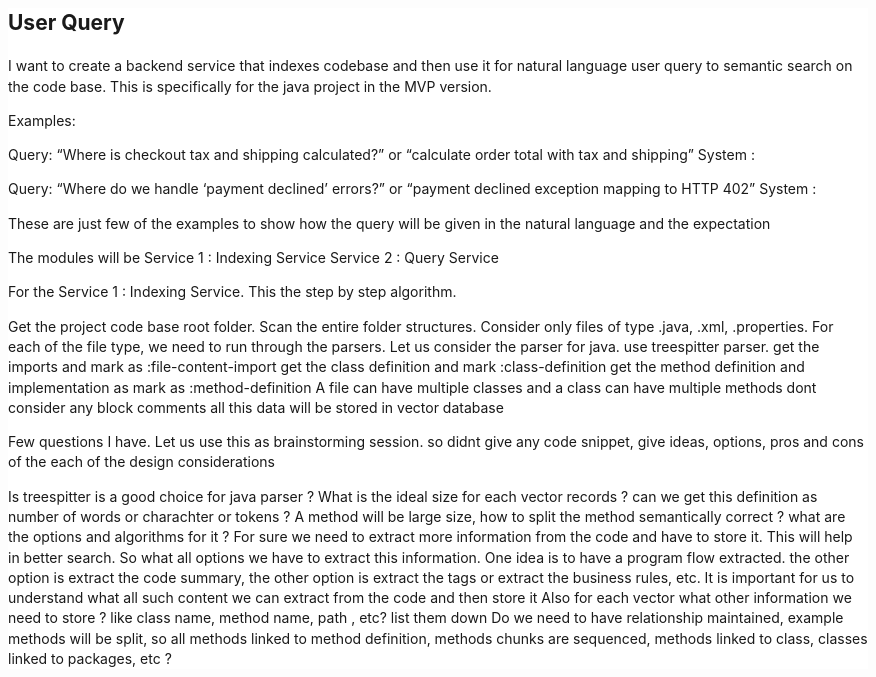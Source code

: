 ## User Query

I want to create a backend service that indexes codebase and then use it for natural language user query to semantic search on the code base.
This is specifically for the java project in the MVP version.

Examples:

Query: “Where is checkout tax and shipping calculated?” or “calculate order total with tax and shipping”
System : <Should respond with top x matches of code snippet for this user query>

Query: “Where do we handle ‘payment declined’ errors?” or  “payment declined exception mapping to HTTP 402”
System : <Should respond with top x matches of code snippet for this user query>

These are just few of the examples to show how the query will be given in the natural language and the expectation

The modules will be
Service 1 : Indexing Service
Service 2 : Query Service

For the Service 1 : Indexing Service.
This the step by step algorithm.

Get the project code base root folder.
Scan the entire folder structures.
Consider only files of type .java, .xml, .properties.
For each of the file type, we need to run through the parsers.
Let us consider the parser for java.
use treespitter parser.
get the imports and mark as :file-content-import
get the class definition and mark :class-definition
get the method definition and implementation as mark as :method-definition
A file can have multiple classes and a class can have multiple methods
dont consider any block comments
all this data will be stored in vector database

Few questions I have. Let us use this as brainstorming session. so didnt give any code snippet, give ideas, options, pros and cons of the each of the design considerations

Is treespitter is a good choice for java parser ?
What is the ideal size for each vector records ? can we get this definition as number of words or charachter or tokens ?
A method will be large size, how to split the method semantically correct ? what are the options and algorithms for it ?
For sure we need to extract more information from the code and have to store it. This will help in better search. So what all options we have to extract this information. One idea is to have a program flow extracted. the other option is extract the code summary, the other option is extract the tags or extract the business rules, etc.
It is important for us to understand what all such content we can extract from the code and then store it
Also for each vector what other information we need to store ? like class name, method name, path , etc? list them down
Do we need to have relationship maintained, example methods will be split, so all methods linked to method definition, methods chunks are sequenced, methods linked to class, classes linked to packages, etc ?
